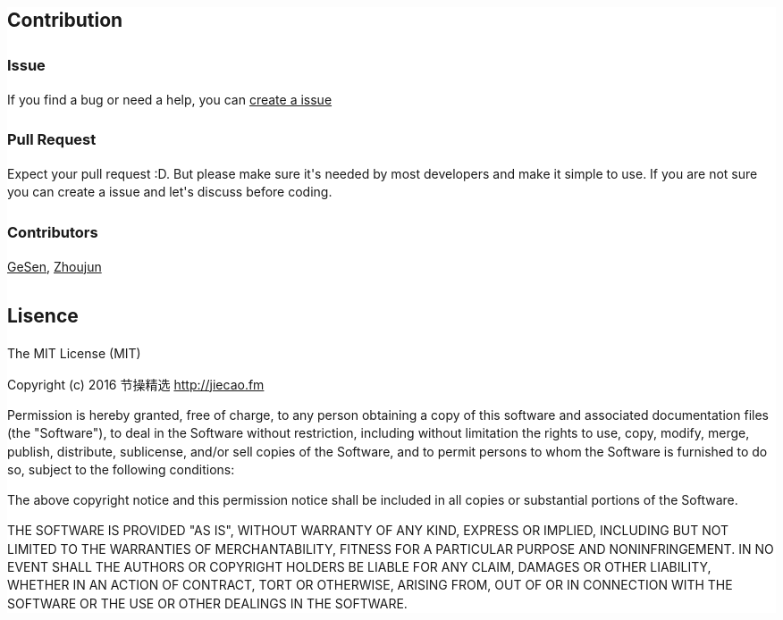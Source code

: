 ## Contribution

### Issue
If you find a bug or need a help, you can [create a issue](https://github.com/jiecao-fm/SwiftTheme/issues/new)


### Pull Request
Expect your pull request :D. But please make sure it's needed by most developers and make it simple to use. If you are not sure you can create a issue and let's discuss before coding.

### Contributors
[GeSen](https://github.com/wxxsw), [Zhoujun](https://github.com/shannonchou)


## Lisence

The MIT License (MIT)

Copyright (c) 2016 节操精选 http://jiecao.fm

Permission is hereby granted, free of charge, to any person obtaining a copy
of this software and associated documentation files (the "Software"), to deal
in the Software without restriction, including without limitation the rights
to use, copy, modify, merge, publish, distribute, sublicense, and/or sell
copies of the Software, and to permit persons to whom the Software is
furnished to do so, subject to the following conditions:

The above copyright notice and this permission notice shall be included in all
copies or substantial portions of the Software.

THE SOFTWARE IS PROVIDED "AS IS", WITHOUT WARRANTY OF ANY KIND, EXPRESS OR
IMPLIED, INCLUDING BUT NOT LIMITED TO THE WARRANTIES OF MERCHANTABILITY,
FITNESS FOR A PARTICULAR PURPOSE AND NONINFRINGEMENT. IN NO EVENT SHALL THE
AUTHORS OR COPYRIGHT HOLDERS BE LIABLE FOR ANY CLAIM, DAMAGES OR OTHER
LIABILITY, WHETHER IN AN ACTION OF CONTRACT, TORT OR OTHERWISE, ARISING FROM,
OUT OF OR IN CONNECTION WITH THE SOFTWARE OR THE USE OR OTHER DEALINGS IN THE
SOFTWARE.
